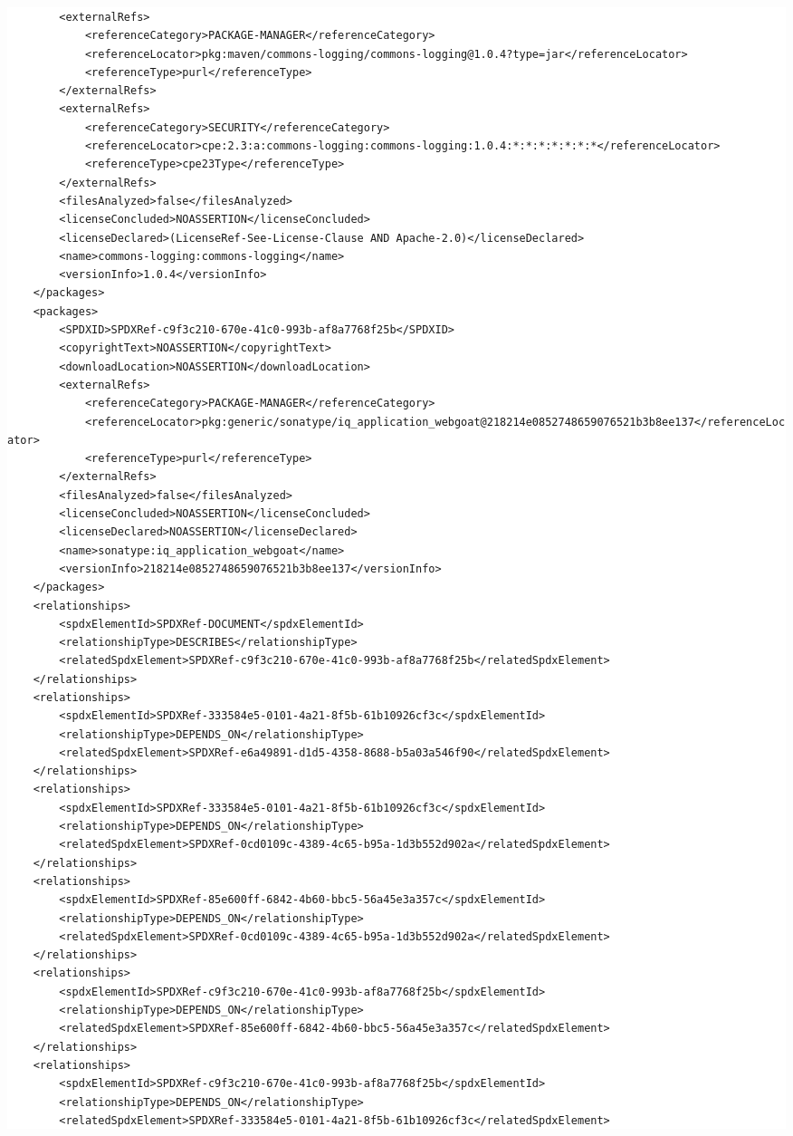 ```
        <externalRefs>
            <referenceCategory>PACKAGE-MANAGER</referenceCategory>
            <referenceLocator>pkg:maven/commons-logging/commons-logging@1.0.4?type=jar</referenceLocator>
            <referenceType>purl</referenceType>
        </externalRefs>
        <externalRefs>
            <referenceCategory>SECURITY</referenceCategory>
            <referenceLocator>cpe:2.3:a:commons-logging:commons-logging:1.0.4:*:*:*:*:*:*:*</referenceLocator>
            <referenceType>cpe23Type</referenceType>
        </externalRefs>
        <filesAnalyzed>false</filesAnalyzed>
        <licenseConcluded>NOASSERTION</licenseConcluded>
        <licenseDeclared>(LicenseRef-See-License-Clause AND Apache-2.0)</licenseDeclared>
        <name>commons-logging:commons-logging</name>
        <versionInfo>1.0.4</versionInfo>
    </packages>
    <packages>
        <SPDXID>SPDXRef-c9f3c210-670e-41c0-993b-af8a7768f25b</SPDXID>
        <copyrightText>NOASSERTION</copyrightText>
        <downloadLocation>NOASSERTION</downloadLocation>
        <externalRefs>
            <referenceCategory>PACKAGE-MANAGER</referenceCategory>
            <referenceLocator>pkg:generic/sonatype/iq_application_webgoat@218214e0852748659076521b3b8ee137</referenceLocator>
            <referenceType>purl</referenceType>
        </externalRefs>
        <filesAnalyzed>false</filesAnalyzed>
        <licenseConcluded>NOASSERTION</licenseConcluded>
        <licenseDeclared>NOASSERTION</licenseDeclared>
        <name>sonatype:iq_application_webgoat</name>
        <versionInfo>218214e0852748659076521b3b8ee137</versionInfo>
    </packages>
    <relationships>
        <spdxElementId>SPDXRef-DOCUMENT</spdxElementId>
        <relationshipType>DESCRIBES</relationshipType>
        <relatedSpdxElement>SPDXRef-c9f3c210-670e-41c0-993b-af8a7768f25b</relatedSpdxElement>
    </relationships>
    <relationships>
        <spdxElementId>SPDXRef-333584e5-0101-4a21-8f5b-61b10926cf3c</spdxElementId>
        <relationshipType>DEPENDS_ON</relationshipType>
        <relatedSpdxElement>SPDXRef-e6a49891-d1d5-4358-8688-b5a03a546f90</relatedSpdxElement>
    </relationships>
    <relationships>
        <spdxElementId>SPDXRef-333584e5-0101-4a21-8f5b-61b10926cf3c</spdxElementId>
        <relationshipType>DEPENDS_ON</relationshipType>
        <relatedSpdxElement>SPDXRef-0cd0109c-4389-4c65-b95a-1d3b552d902a</relatedSpdxElement>
    </relationships>
    <relationships>
        <spdxElementId>SPDXRef-85e600ff-6842-4b60-bbc5-56a45e3a357c</spdxElementId>
        <relationshipType>DEPENDS_ON</relationshipType>
        <relatedSpdxElement>SPDXRef-0cd0109c-4389-4c65-b95a-1d3b552d902a</relatedSpdxElement>
    </relationships>
    <relationships>
        <spdxElementId>SPDXRef-c9f3c210-670e-41c0-993b-af8a7768f25b</spdxElementId>
        <relationshipType>DEPENDS_ON</relationshipType>
        <relatedSpdxElement>SPDXRef-85e600ff-6842-4b60-bbc5-56a45e3a357c</relatedSpdxElement>
    </relationships>
    <relationships>
        <spdxElementId>SPDXRef-c9f3c210-670e-41c0-993b-af8a7768f25b</spdxElementId>
        <relationshipType>DEPENDS_ON</relationshipType>
        <relatedSpdxElement>SPDXRef-333584e5-0101-4a21-8f5b-61b10926cf3c</relatedSpdxElement>
```